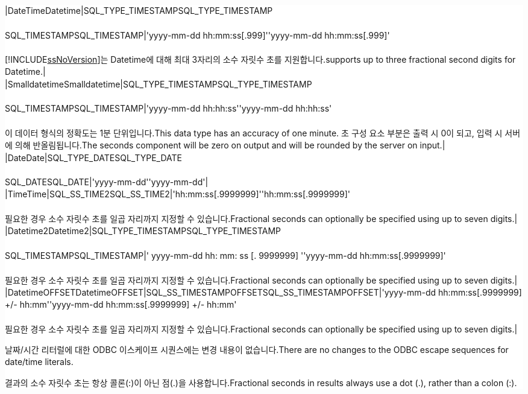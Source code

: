 |<span data-ttu-id="191e7-180">DateTime</span><span class="sxs-lookup"><span data-stu-id="191e7-180">Datetime</span></span>|<span data-ttu-id="191e7-181">SQL_TYPE_TIMESTAMP</span><span class="sxs-lookup"><span data-stu-id="191e7-181">SQL_TYPE_TIMESTAMP</span></span><br /><br /> <span data-ttu-id="191e7-182">SQL_TIMESTAMP</span><span class="sxs-lookup"><span data-stu-id="191e7-182">SQL_TIMESTAMP</span></span>|<span data-ttu-id="191e7-183">'yyyy-mm-dd hh:mm:ss[.999]'</span><span class="sxs-lookup"><span data-stu-id="191e7-183">'yyyy-mm-dd hh:mm:ss[.999]'</span></span><br /><br /> [!INCLUDE[ssNoVersion](../../includes/ssnoversion-md.md)]<span data-ttu-id="191e7-184">는 Datetime에 대해 최대 3자리의 소수 자릿수 초를 지원합니다.</span><span class="sxs-lookup"><span data-stu-id="191e7-184">supports up to three fractional second digits for Datetime.</span></span>|  
|<span data-ttu-id="191e7-185">Smalldatetime</span><span class="sxs-lookup"><span data-stu-id="191e7-185">Smalldatetime</span></span>|<span data-ttu-id="191e7-186">SQL_TYPE_TIMESTAMP</span><span class="sxs-lookup"><span data-stu-id="191e7-186">SQL_TYPE_TIMESTAMP</span></span><br /><br /> <span data-ttu-id="191e7-187">SQL_TIMESTAMP</span><span class="sxs-lookup"><span data-stu-id="191e7-187">SQL_TIMESTAMP</span></span>|<span data-ttu-id="191e7-188">'yyyy-mm-dd hh:hh:ss'</span><span class="sxs-lookup"><span data-stu-id="191e7-188">'yyyy-mm-dd hh:hh:ss'</span></span><br /><br /> <span data-ttu-id="191e7-189">이 데이터 형식의 정확도는 1분 단위입니다.</span><span class="sxs-lookup"><span data-stu-id="191e7-189">This data type has an accuracy of one minute.</span></span> <span data-ttu-id="191e7-190">초 구성 요소 부분은 출력 시 0이 되고, 입력 시 서버에 의해 반올림됩니다.</span><span class="sxs-lookup"><span data-stu-id="191e7-190">The seconds component will be zero on output and will be rounded by the server on input.</span></span>|  
|<span data-ttu-id="191e7-191">Date</span><span class="sxs-lookup"><span data-stu-id="191e7-191">Date</span></span>|<span data-ttu-id="191e7-192">SQL_TYPE_DATE</span><span class="sxs-lookup"><span data-stu-id="191e7-192">SQL_TYPE_DATE</span></span><br /><br /> <span data-ttu-id="191e7-193">SQL_DATE</span><span class="sxs-lookup"><span data-stu-id="191e7-193">SQL_DATE</span></span>|<span data-ttu-id="191e7-194">'yyyy-mm-dd'</span><span class="sxs-lookup"><span data-stu-id="191e7-194">'yyyy-mm-dd'</span></span>|  
|<span data-ttu-id="191e7-195">Time</span><span class="sxs-lookup"><span data-stu-id="191e7-195">Time</span></span>|<span data-ttu-id="191e7-196">SQL_SS_TIME2</span><span class="sxs-lookup"><span data-stu-id="191e7-196">SQL_SS_TIME2</span></span>|<span data-ttu-id="191e7-197">'hh:mm:ss[.9999999]'</span><span class="sxs-lookup"><span data-stu-id="191e7-197">'hh:mm:ss[.9999999]'</span></span><br /><br /> <span data-ttu-id="191e7-198">필요한 경우 소수 자릿수 초를 일곱 자리까지 지정할 수 있습니다.</span><span class="sxs-lookup"><span data-stu-id="191e7-198">Fractional seconds can optionally be specified using up to seven digits.</span></span>|  
|<span data-ttu-id="191e7-199">Datetime2</span><span class="sxs-lookup"><span data-stu-id="191e7-199">Datetime2</span></span>|<span data-ttu-id="191e7-200">SQL_TYPE_TIMESTAMP</span><span class="sxs-lookup"><span data-stu-id="191e7-200">SQL_TYPE_TIMESTAMP</span></span><br /><br /> <span data-ttu-id="191e7-201">SQL_TIMESTAMP</span><span class="sxs-lookup"><span data-stu-id="191e7-201">SQL_TIMESTAMP</span></span>|<span data-ttu-id="191e7-202">' yyyy-mm-dd hh: mm: ss [. 9999999] '</span><span class="sxs-lookup"><span data-stu-id="191e7-202">'yyyy-mm-dd hh:mm:ss[.9999999]'</span></span><br /><br /> <span data-ttu-id="191e7-203">필요한 경우 소수 자릿수 초를 일곱 자리까지 지정할 수 있습니다.</span><span class="sxs-lookup"><span data-stu-id="191e7-203">Fractional seconds can optionally be specified using up to seven digits.</span></span>|  
|<span data-ttu-id="191e7-204">DatetimeOFFSET</span><span class="sxs-lookup"><span data-stu-id="191e7-204">DatetimeOFFSET</span></span>|<span data-ttu-id="191e7-205">SQL_SS_TIMESTAMPOFFSET</span><span class="sxs-lookup"><span data-stu-id="191e7-205">SQL_SS_TIMESTAMPOFFSET</span></span>|<span data-ttu-id="191e7-206">'yyyy-mm-dd hh:mm:ss[.9999999] +/- hh:mm'</span><span class="sxs-lookup"><span data-stu-id="191e7-206">'yyyy-mm-dd hh:mm:ss[.9999999] +/- hh:mm'</span></span><br /><br /> <span data-ttu-id="191e7-207">필요한 경우 소수 자릿수 초를 일곱 자리까지 지정할 수 있습니다.</span><span class="sxs-lookup"><span data-stu-id="191e7-207">Fractional seconds can optionally be specified using up to seven digits.</span></span>|  
  
 <span data-ttu-id="191e7-208">날짜/시간 리터럴에 대한 ODBC 이스케이프 시퀀스에는 변경 내용이 없습니다.</span><span class="sxs-lookup"><span data-stu-id="191e7-208">There are no changes to the ODBC escape sequences for date/time literals.</span></span>  
  
 <span data-ttu-id="191e7-209">결과의 소수 자릿수 초는 항상 콜론(:)이 아닌 점(.)을 사용합니다.</span><span class="sxs-lookup"><span data-stu-id="191e7-209">Fractional seconds in results always use a dot (.), rather than a colon (:).</span></span>  
  